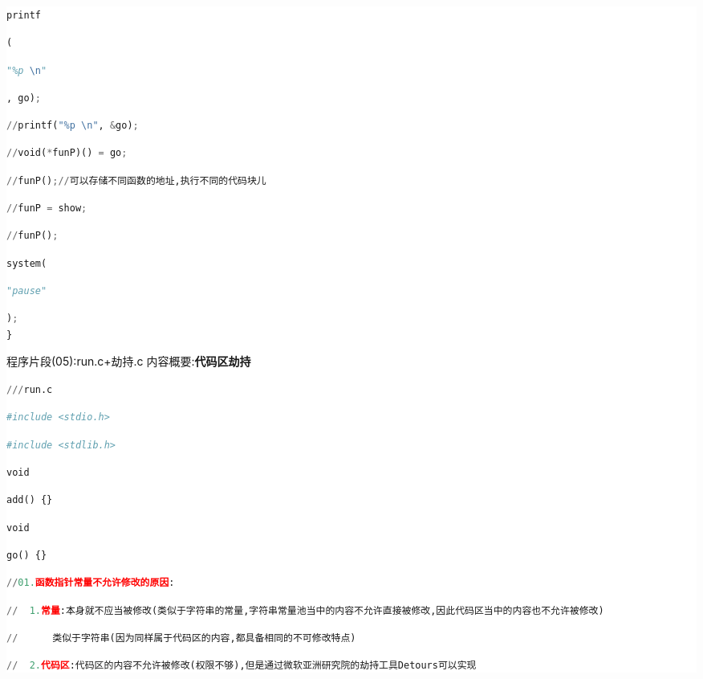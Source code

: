 ```python
printf
```
```python
(
```
```python
"%p \n"
```
```python
, go);
```
```python
//printf("%p \n", &go);
```
```python
//void(*funP)() = go;
```
```python
//funP();//可以存储不同函数的地址,执行不同的代码块儿
```
```python
//funP = show;
```
```python
//funP();
```
```python
system(
```
```python
"pause"
```
```python
);
}
```
程序片段(05):run.c+劫持.c
内容概要:**代码区劫持**
```python
///run.c
```
```python
#include <stdio.h>
```
```python
#include <stdlib.h>
```
```python
void
```
```python
add() {}
```
```python
void
```
```python
go() {}
```
```python
//01.函数指针常量不允许修改的原因:
```
```python
//  1.常量:本身就不应当被修改(类似于字符串的常量,字符串常量池当中的内容不允许直接被修改,因此代码区当中的内容也不允许被修改)
```
```python
//      类似于字符串(因为同样属于代码区的内容,都具备相同的不可修改特点)
```
```python
//  2.代码区:代码区的内容不允许被修改(权限不够),但是通过微软亚洲研究院的劫持工具Detours可以实现
```
```python
```